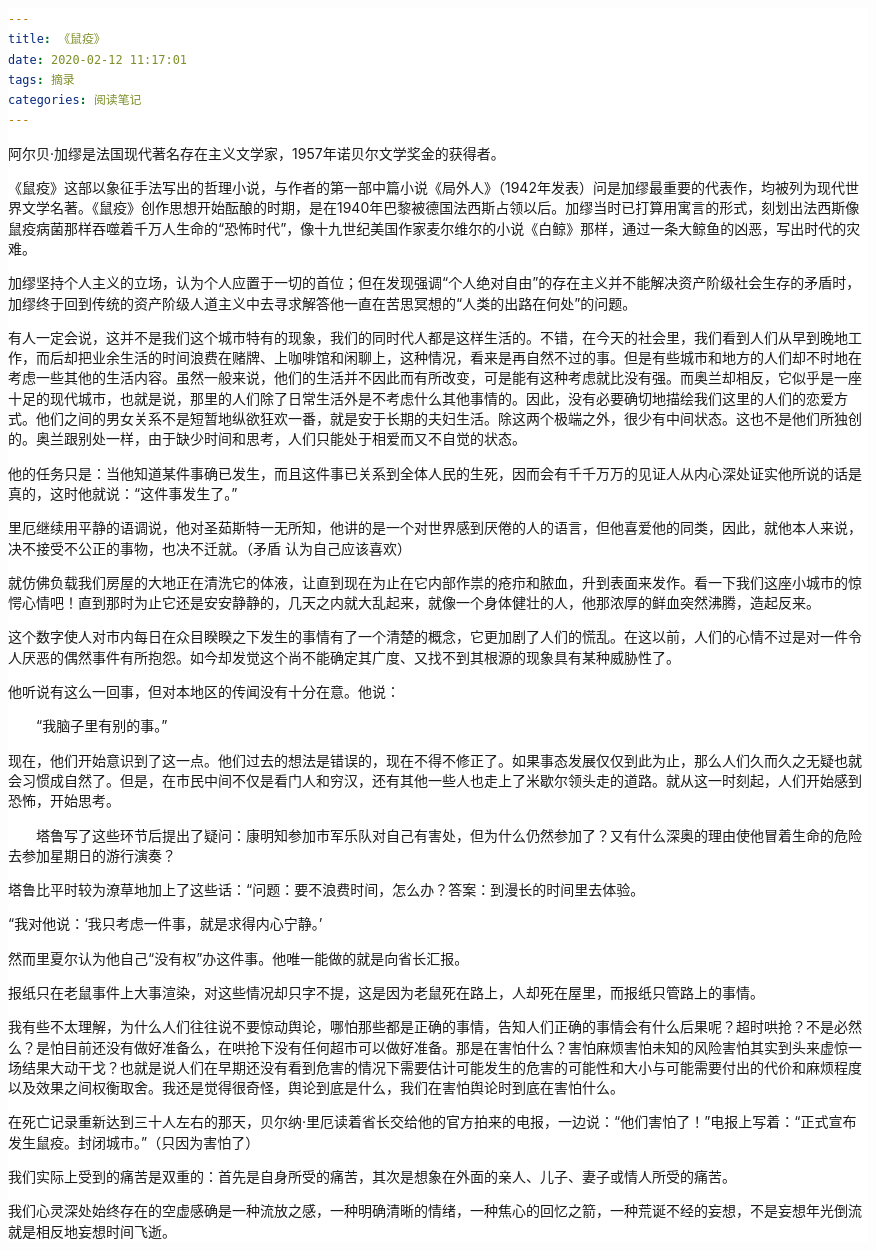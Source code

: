 ```yaml
---
title: 《鼠疫》
date: 2020-02-12 11:17:01
tags: 摘录
categories: 阅读笔记
---
```




阿尔贝·加缪是法国现代著名存在主义文学家，1957年诺贝尔文学奖金的获得者。

《鼠疫》这部以象征手法写出的哲理小说，与作者的第一部中篇小说《局外人》（1942年发表）问是加缪最重要的代表作，均被列为现代世界文学名著。《鼠疫》创作思想开始酝酿的时期，是在1940年巴黎被德国法西斯占领以后。加缪当时已打算用寓言的形式，刻划出法西斯像鼠疫病菌那样吞噬着千万人生命的“恐怖时代”，像十九世纪美国作家麦尔维尔的小说《白鲸》那样，通过一条大鲸鱼的凶恶，写出时代的灾难。

加缪坚持个人主义的立场，认为个人应置于一切的首位；但在发现强调“个人绝对自由”的存在主义并不能解决资产阶级社会生存的矛盾时，加缪终于回到传统的资产阶级人道主义中去寻求解答他一直在苦思冥想的“人类的出路在何处”的问题。

有人一定会说，这并不是我们这个城市特有的现象，我们的同时代人都是这样生活的。不错，在今天的社会里，我们看到人们从早到晚地工作，而后却把业余生活的时间浪费在赌牌、上咖啡馆和闲聊上，这种情况，看来是再自然不过的事。但是有些城市和地方的人们却不时地在考虑一些其他的生活内容。虽然一般来说，他们的生活并不因此而有所改变，可是能有这种考虑就比没有强。而奥兰却相反，它似乎是一座十足的现代城市，也就是说，那里的人们除了日常生活外是不考虑什么其他事情的。因此，没有必要确切地描绘我们这里的人们的恋爱方式。他们之间的男女关系不是短暂地纵欲狂欢一番，就是安于长期的夫妇生活。除这两个极端之外，很少有中间状态。这也不是他们所独创的。奥兰跟别处一样，由于缺少时间和思考，人们只能处于相爱而又不自觉的状态。

他的任务只是：当他知道某件事确已发生，而且这件事已关系到全体人民的生死，因而会有千千万万的见证人从内心深处证实他所说的话是真的，这时他就说：“这件事发生了。”

里厄继续用平静的语调说，他对圣茹斯特一无所知，他讲的是一个对世界感到厌倦的人的语言，但他喜爱他的同类，因此，就他本人来说，决不接受不公正的事物，也决不迁就。（矛盾 认为自己应该喜欢）

就仿佛负载我们房屋的大地正在清洗它的体液，让直到现在为止在它内部作祟的疮疖和脓血，升到表面来发作。看一下我们这座小城市的惊愕心情吧！直到那时为止它还是安安静静的，几天之内就大乱起来，就像一个身体健壮的人，他那浓厚的鲜血突然沸腾，造起反来。

这个数字使人对市内每日在众目睽睽之下发生的事情有了一个清楚的概念，它更加剧了人们的慌乱。在这以前，人们的心情不过是对一件令人厌恶的偶然事件有所抱怨。如今却发觉这个尚不能确定其广度、又找不到其根源的现象具有某种威胁性了。

他听说有这么一回事，但对本地区的传闻没有十分在意。他说：

　　“我脑子里有别的事。”

现在，他们开始意识到了这一点。他们过去的想法是错误的，现在不得不修正了。如果事态发展仅仅到此为止，那么人们久而久之无疑也就会习惯成自然了。但是，在市民中间不仅是看门人和穷汉，还有其他一些人也走上了米歇尔领头走的道路。就从这一时刻起，人们开始感到恐怖，开始思考。

　　塔鲁写了这些环节后提出了疑问：康明知参加市军乐队对自己有害处，但为什么仍然参加了？又有什么深奥的理由使他冒着生命的危险去参加星期日的游行演奏？

塔鲁比平时较为潦草地加上了这些话：“问题：要不浪费时间，怎么办？答案：到漫长的时间里去体验。

“我对他说：‘我只考虑一件事，就是求得内心宁静。’

然而里夏尔认为他自己“没有权”办这件事。他唯一能做的就是向省长汇报。

报纸只在老鼠事件上大事渲染，对这些情况却只字不提，这是因为老鼠死在路上，人却死在屋里，而报纸只管路上的事情。

我有些不太理解，为什么人们往往说不要惊动舆论，哪怕那些都是正确的事情，告知人们正确的事情会有什么后果呢？超时哄抢？不是必然么？是怕目前还没有做好准备么，在哄抢下没有任何超市可以做好准备。那是在害怕什么？害怕麻烦害怕未知的风险害怕其实到头来虚惊一场结果大动干戈？也就是说人们在早期还没有看到危害的情况下需要估计可能发生的危害的可能性和大小与可能需要付出的代价和麻烦程度以及效果之间权衡取舍。我还是觉得很奇怪，舆论到底是什么，我们在害怕舆论时到底在害怕什么。

在死亡记录重新达到三十人左右的那天，贝尔纳·里厄读着省长交给他的官方拍来的电报，一边说：“他们害怕了！”电报上写着：“正式宣布发生鼠疫。封闭城市。”（只因为害怕了）

我们实际上受到的痛苦是双重的：首先是自身所受的痛苦，其次是想象在外面的亲人、儿子、妻子或情人所受的痛苦。

我们心灵深处始终存在的空虚感确是一种流放之感，一种明确清晰的情绪，一种焦心的回忆之箭，一种荒诞不经的妄想，不是妄想年光倒流就是相反地妄想时间飞逝。
